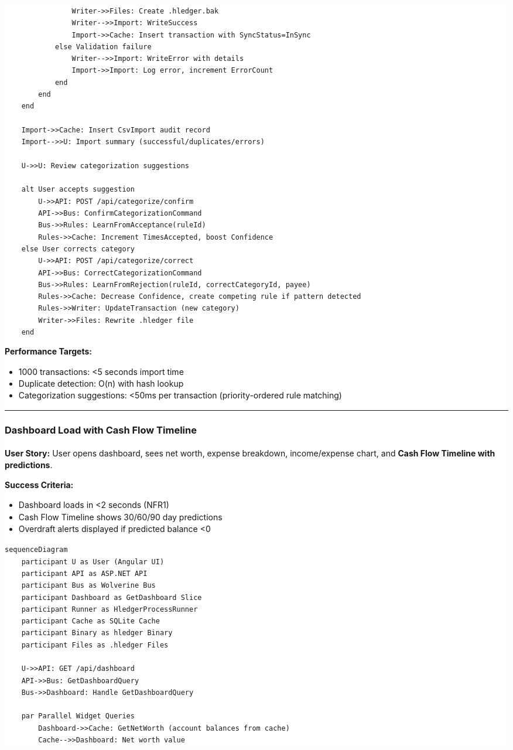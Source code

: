```mermaid
                Writer->>Files: Create .hledger.bak
                Writer-->>Import: WriteSuccess
                Import->>Cache: Insert transaction with SyncStatus=InSync
            else Validation failure
                Writer-->>Import: WriteError with details
                Import->>Import: Log error, increment ErrorCount
            end
        end
    end

    Import->>Cache: Insert CsvImport audit record
    Import-->>U: Import summary (successful/duplicates/errors)

    U->>U: Review categorization suggestions

    alt User accepts suggestion
        U->>API: POST /api/categorize/confirm
        API->>Bus: ConfirmCategorizationCommand
        Bus->>Rules: LearnFromAcceptance(ruleId)
        Rules->>Cache: Increment TimesAccepted, boost Confidence
    else User corrects category
        U->>API: POST /api/categorize/correct
        API->>Bus: CorrectCategorizationCommand
        Bus->>Rules: LearnFromRejection(ruleId, correctCategoryId, payee)
        Rules->>Cache: Decrease Confidence, create competing rule if pattern detected
        Rules->>Writer: UpdateTransaction (new category)
        Writer->>Files: Rewrite .hledger file
    end
```

**Performance Targets:**
- 1000 transactions: <5 seconds import time
- Duplicate detection: O(n) with hash lookup
- Categorization suggestions: <50ms per transaction (priority-ordered rule matching)

---

### Dashboard Load with Cash Flow Timeline

**User Story:** User opens dashboard, sees net worth, expense breakdown, income/expense chart, and **Cash Flow Timeline with predictions**.

**Success Criteria:**
- Dashboard loads in <2 seconds (NFR1)
- Cash Flow Timeline shows 30/60/90 day predictions
- Overdraft alerts displayed if predicted balance <0

```mermaid
sequenceDiagram
    participant U as User (Angular UI)
    participant API as ASP.NET API
    participant Bus as Wolverine Bus
    participant Dashboard as GetDashboard Slice
    participant Runner as HledgerProcessRunner
    participant Cache as SQLite Cache
    participant Binary as hledger Binary
    participant Files as .hledger Files

    U->>API: GET /api/dashboard
    API->>Bus: GetDashboardQuery
    Bus->>Dashboard: Handle GetDashboardQuery

    par Parallel Widget Queries
        Dashboard->>Cache: GetNetWorth (account balances from cache)
        Cache-->>Dashboard: Net worth value
```